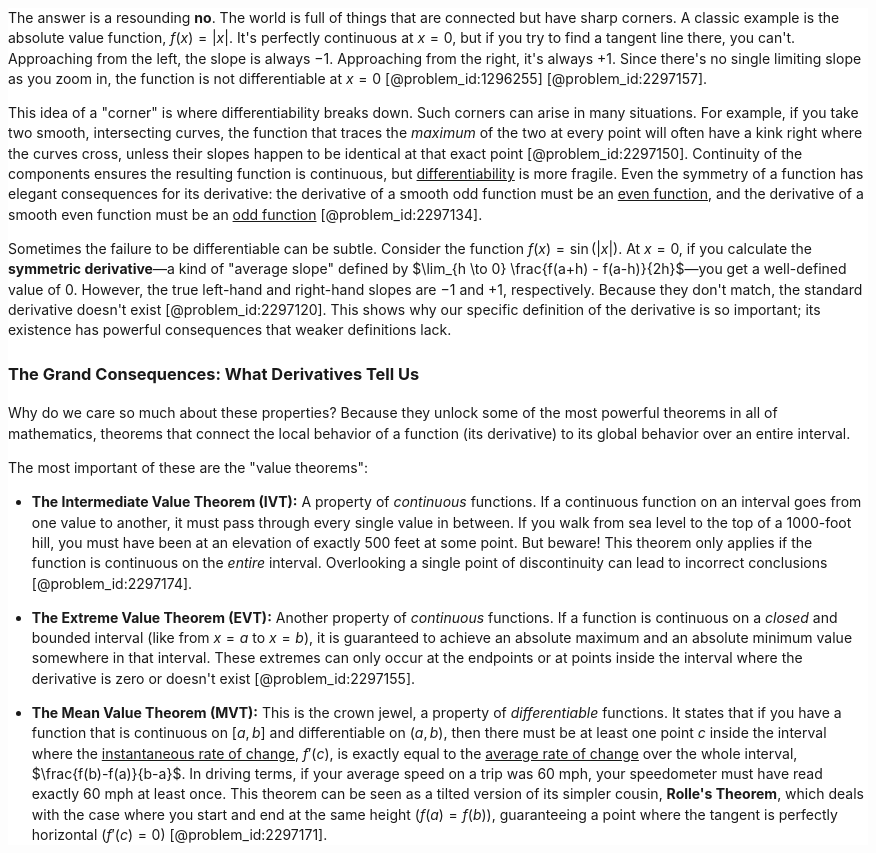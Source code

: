 The answer is a resounding **no**. The world is full of things that are connected but have sharp corners. A classic example is the absolute value function, $f(x) = |x|$. It's perfectly continuous at $x=0$, but if you try to find a tangent line there, you can't. Approaching from the left, the slope is always $-1$. Approaching from the right, it's always $+1$. Since there's no single limiting slope as you zoom in, the function is not differentiable at $x=0$ [@problem_id:1296255] [@problem_id:2297157].

This idea of a "corner" is where differentiability breaks down. Such corners can arise in many situations. For example, if you take two smooth, intersecting curves, the function that traces the *maximum* of the two at every point will often have a kink right where the curves cross, unless their slopes happen to be identical at that exact point [@problem_id:2297150]. Continuity of the components ensures the resulting function is continuous, but [differentiability](@article_id:140369) is more fragile. Even the symmetry of a function has elegant consequences for its derivative: the derivative of a smooth odd function must be an [even function](@article_id:164308), and the derivative of a smooth even function must be an [odd function](@article_id:175446) [@problem_id:2297134].

Sometimes the failure to be differentiable can be subtle. Consider the function $f(x) = \sin(|x|)$. At $x=0$, if you calculate the **symmetric derivative**—a kind of "average slope" defined by $\lim_{h \to 0} \frac{f(a+h) - f(a-h)}{2h}$—you get a well-defined value of 0. However, the true left-hand and right-hand slopes are $-1$ and $+1$, respectively. Because they don't match, the standard derivative doesn't exist [@problem_id:2297120]. This shows why our specific definition of the derivative is so important; its existence has powerful consequences that weaker definitions lack.

### The Grand Consequences: What Derivatives Tell Us

Why do we care so much about these properties? Because they unlock some of the most powerful theorems in all of mathematics, theorems that connect the local behavior of a function (its derivative) to its global behavior over an entire interval.

The most important of these are the "value theorems":

*   **The Intermediate Value Theorem (IVT):** A property of *continuous* functions. If a continuous function on an interval goes from one value to another, it must pass through every single value in between. If you walk from sea level to the top of a 1000-foot hill, you must have been at an elevation of exactly 500 feet at some point. But beware! This theorem only applies if the function is continuous on the *entire* interval. Overlooking a single point of discontinuity can lead to incorrect conclusions [@problem_id:2297174].

*   **The Extreme Value Theorem (EVT):** Another property of *continuous* functions. If a function is continuous on a *closed* and bounded interval (like from $x=a$ to $x=b$), it is guaranteed to achieve an absolute maximum and an absolute minimum value somewhere in that interval. These extremes can only occur at the endpoints or at points inside the interval where the derivative is zero or doesn't exist [@problem_id:2297155].

*   **The Mean Value Theorem (MVT):** This is the crown jewel, a property of *differentiable* functions. It states that if you have a function that is continuous on $[a,b]$ and differentiable on $(a,b)$, then there must be at least one point $c$ inside the interval where the [instantaneous rate of change](@article_id:140888), $f'(c)$, is exactly equal to the [average rate of change](@article_id:192938) over the whole interval, $\frac{f(b)-f(a)}{b-a}$. In driving terms, if your average speed on a trip was 60 mph, your speedometer must have read exactly 60 mph at least once. This theorem can be seen as a tilted version of its simpler cousin, **Rolle's Theorem**, which deals with the case where you start and end at the same height ($f(a)=f(b)$), guaranteeing a point where the tangent is perfectly horizontal ($f'(c)=0$) [@problem_id:2297171].
